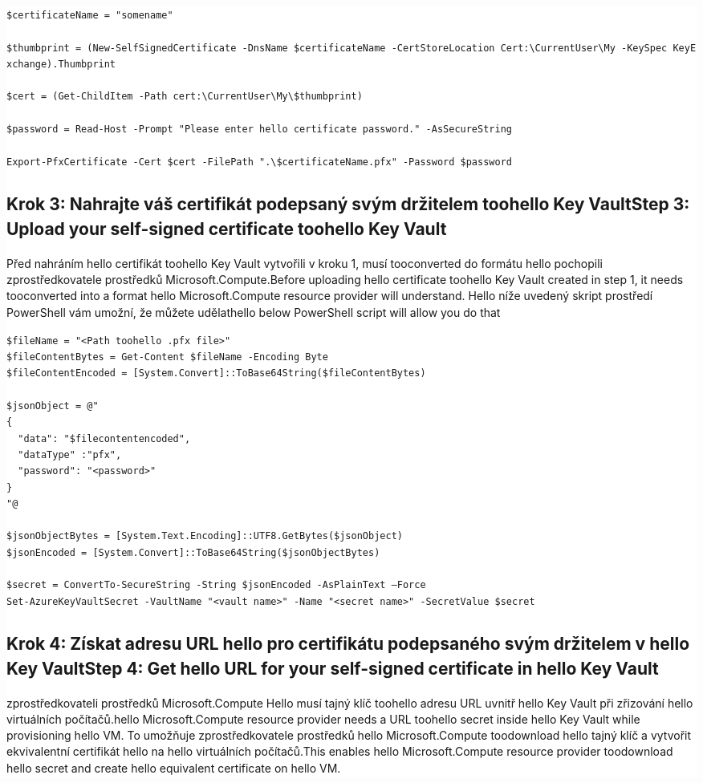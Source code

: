 ```
$certificateName = "somename"

$thumbprint = (New-SelfSignedCertificate -DnsName $certificateName -CertStoreLocation Cert:\CurrentUser\My -KeySpec KeyExchange).Thumbprint

$cert = (Get-ChildItem -Path cert:\CurrentUser\My\$thumbprint)

$password = Read-Host -Prompt "Please enter hello certificate password." -AsSecureString

Export-PfxCertificate -Cert $cert -FilePath ".\$certificateName.pfx" -Password $password
```

## <a name="step-3-upload-your-self-signed-certificate-toohello-key-vault"></a><span data-ttu-id="d376f-120">Krok 3: Nahrajte váš certifikát podepsaný svým držitelem toohello Key Vault</span><span class="sxs-lookup"><span data-stu-id="d376f-120">Step 3: Upload your self-signed certificate toohello Key Vault</span></span>
<span data-ttu-id="d376f-121">Před nahráním hello certifikát toohello Key Vault vytvořili v kroku 1, musí tooconverted do formátu hello pochopili zprostředkovatele prostředků Microsoft.Compute.</span><span class="sxs-lookup"><span data-stu-id="d376f-121">Before uploading hello certificate toohello Key Vault created in step 1, it needs tooconverted into a format hello Microsoft.Compute resource provider will understand.</span></span> <span data-ttu-id="d376f-122">Hello níže uvedený skript prostředí PowerShell vám umožní, že můžete udělat</span><span class="sxs-lookup"><span data-stu-id="d376f-122">hello below PowerShell script will allow you do that</span></span>

```
$fileName = "<Path toohello .pfx file>"
$fileContentBytes = Get-Content $fileName -Encoding Byte
$fileContentEncoded = [System.Convert]::ToBase64String($fileContentBytes)

$jsonObject = @"
{
  "data": "$filecontentencoded",
  "dataType" :"pfx",
  "password": "<password>"
}
"@

$jsonObjectBytes = [System.Text.Encoding]::UTF8.GetBytes($jsonObject)
$jsonEncoded = [System.Convert]::ToBase64String($jsonObjectBytes)

$secret = ConvertTo-SecureString -String $jsonEncoded -AsPlainText –Force
Set-AzureKeyVaultSecret -VaultName "<vault name>" -Name "<secret name>" -SecretValue $secret
```

## <a name="step-4-get-hello-url-for-your-self-signed-certificate-in-hello-key-vault"></a><span data-ttu-id="d376f-123">Krok 4: Získat adresu URL hello pro certifikátu podepsaného svým držitelem v hello Key Vault</span><span class="sxs-lookup"><span data-stu-id="d376f-123">Step 4: Get hello URL for your self-signed certificate in hello Key Vault</span></span>
<span data-ttu-id="d376f-124">zprostředkovateli prostředků Microsoft.Compute Hello musí tajný klíč toohello adresu URL uvnitř hello Key Vault při zřizování hello virtuálních počítačů.</span><span class="sxs-lookup"><span data-stu-id="d376f-124">hello Microsoft.Compute resource provider needs a URL toohello secret inside hello Key Vault while provisioning hello VM.</span></span> <span data-ttu-id="d376f-125">To umožňuje zprostředkovatele prostředků hello Microsoft.Compute toodownload hello tajný klíč a vytvořit ekvivalentní certifikát hello na hello virtuálních počítačů.</span><span class="sxs-lookup"><span data-stu-id="d376f-125">This enables hello Microsoft.Compute resource provider toodownload hello secret and create hello equivalent certificate on hello VM.</span></span>
